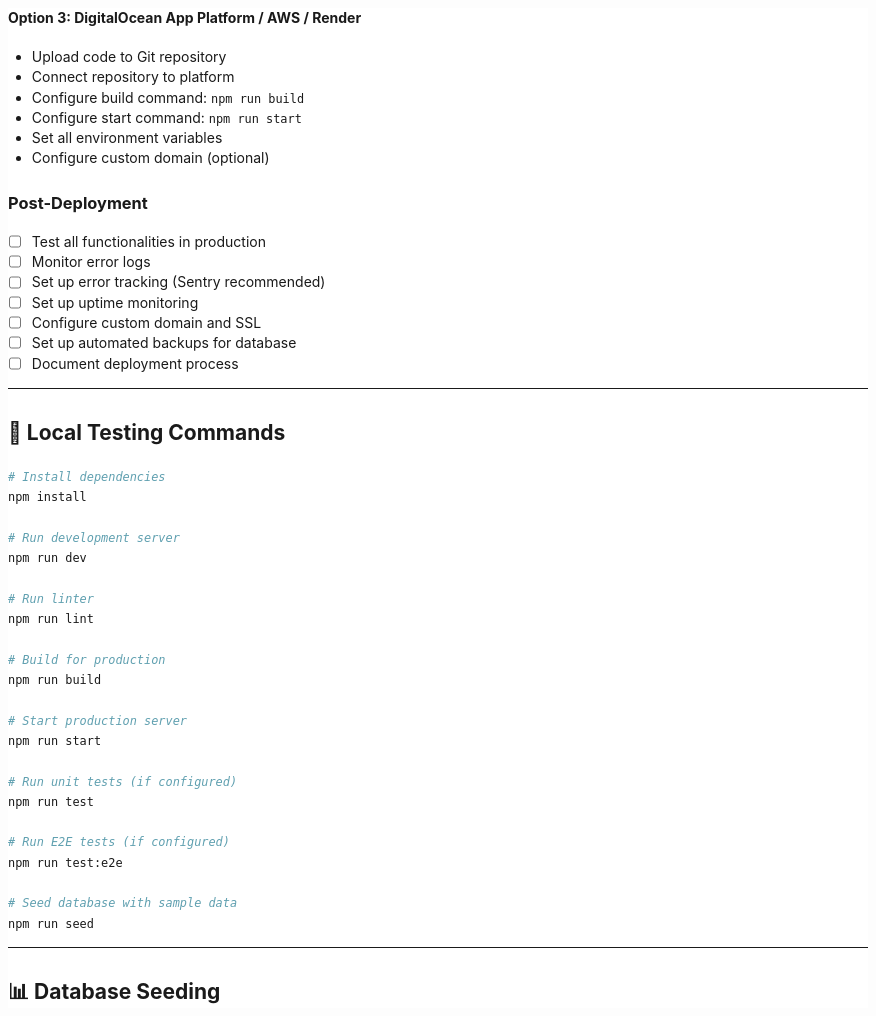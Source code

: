 #### Option 3: DigitalOcean App Platform / AWS / Render
- Upload code to Git repository
- Connect repository to platform
- Configure build command: `npm run build`
- Configure start command: `npm run start`
- Set all environment variables
- Configure custom domain (optional)

### Post-Deployment
- [ ] Test all functionalities in production
- [ ] Monitor error logs
- [ ] Set up error tracking (Sentry recommended)
- [ ] Set up uptime monitoring
- [ ] Configure custom domain and SSL
- [ ] Set up automated backups for database
- [ ] Document deployment process

---

## 🧪 Local Testing Commands

```bash
# Install dependencies
npm install

# Run development server
npm run dev

# Run linter
npm run lint

# Build for production
npm run build

# Start production server
npm run start

# Run unit tests (if configured)
npm run test

# Run E2E tests (if configured)
npm run test:e2e

# Seed database with sample data
npm run seed
```

---

## 📊 Database Seeding
